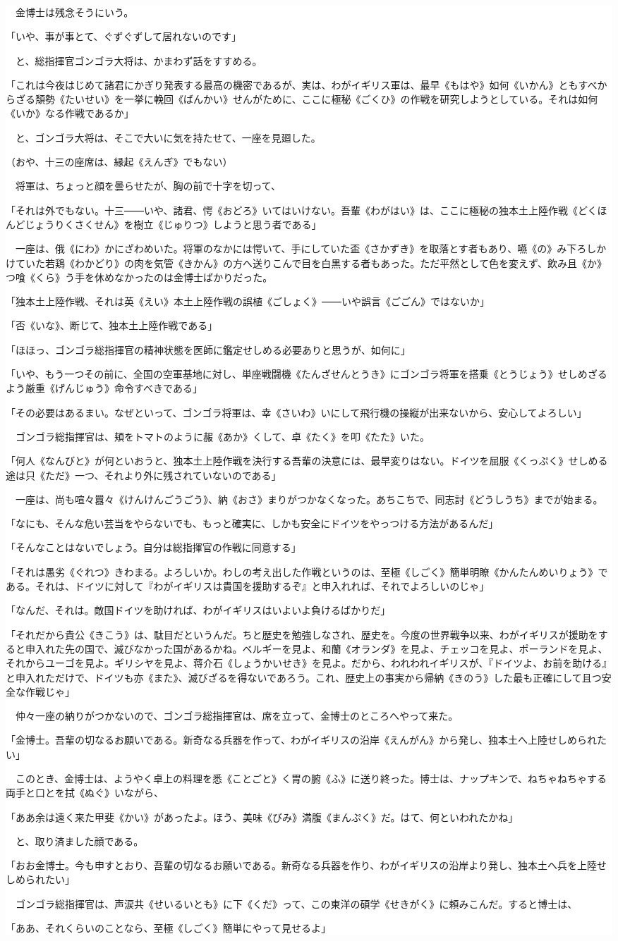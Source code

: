 　金博士は残念そうにいう。

「いや、事が事とて、ぐずぐずして居れないのです」

　と、総指揮官ゴンゴラ大将は、かまわず話をすすめる。

「これは今夜はじめて諸君にかぎり発表する最高の機密であるが、実は、わがイギリス軍は、最早《もはや》如何《いかん》ともすべからざる頽勢《たいせい》を一挙に輓回《ばんかい》せんがために、ここに極秘《ごくひ》の作戦を研究しようとしている。それは如何《いか》なる作戦であるか」

　と、ゴンゴラ大将は、そこで大いに気を持たせて、一座を見廻した。

（おや、十三の座席は、縁起《えんぎ》でもない）

　将軍は、ちょっと顔を曇らせたが、胸の前で十字を切って、

「それは外でもない。十三――いや、諸君、愕《おどろ》いてはいけない。吾輩《わがはい》は、ここに極秘の独本土上陸作戦《どくほんどじょうりくさくせん》を樹立《じゅりつ》しようと思う者である」

　一座は、俄《にわ》かにざわめいた。将軍のなかには愕いて、手にしていた盃《さかずき》を取落とす者もあり、嚥《の》み下ろしかけていた若鶏《わかどり》の肉を気管《きかん》の方へ送りこんで目を白黒する者もあった。ただ平然として色を変えず、飲み且《か》つ喰《くら》う手を休めなかったのは金博士ばかりだった。

「独本土上陸作戦、それは英《えい》本土上陸作戦の誤植《ごしょく》――いや誤言《ごごん》ではないか」

「否《いな》、断じて、独本土上陸作戦である」

「ほほっ、ゴンゴラ総指揮官の精神状態を医師に鑑定せしめる必要ありと思うが、如何に」

「いや、もう一つその前に、全国の空軍基地に対し、単座戦闘機《たんざせんとうき》にゴンゴラ将軍を搭乗《とうじょう》せしめざるよう厳重《げんじゅう》命令すべきである」

「その必要はあるまい。なぜといって、ゴンゴラ将軍は、幸《さいわ》いにして飛行機の操縦が出来ないから、安心してよろしい」

　ゴンゴラ総指揮官は、頬をトマトのように赧《あか》くして、卓《たく》を叩《たた》いた。

「何人《なんびと》が何といおうと、独本土上陸作戦を決行する吾輩の決意には、最早変りはない。ドイツを屈服《くっぷく》せしめる途は只《ただ》一つ、それより外に残されていないのである」

　一座は、尚も喧々囂々《けんけんごうごう》、納《おさ》まりがつかなくなった。あちこちで、同志討《どうしうち》までが始まる。

「なにも、そんな危い芸当をやらないでも、もっと確実に、しかも安全にドイツをやっつける方法があるんだ」

「そんなことはないでしょう。自分は総指揮官の作戦に同意する」

「それは愚劣《ぐれつ》きわまる。よろしいか。わしの考え出した作戦というのは、至極《しごく》簡単明瞭《かんたんめいりょう》である。それは、ドイツに対して『わがイギリスは貴国を援助するぞ』と申入れれば、それでよろしいのじゃ」

「なんだ、それは。敵国ドイツを助ければ、わがイギリスはいよいよ負けるばかりだ」

「それだから貴公《きこう》は、駄目だというんだ。ちと歴史を勉強しなされ、歴史を。今度の世界戦争以来、わがイギリスが援助をすると申入れた先の国で、滅びなかった国があるかね。ベルギーを見よ、和蘭《オランダ》を見よ、チェッコを見よ、ポーランドを見よ、それからユーゴを見よ。ギリシヤを見よ、蒋介石《しょうかいせき》を見よ。だから、われわれイギリスが、『ドイツよ、お前を助ける』と申入れただけで、ドイツも亦《また》、滅びざるを得ないであろう。これ、歴史上の事実から帰納《きのう》した最も正確にして且つ安全な作戦じゃ」

　仲々一座の納りがつかないので、ゴンゴラ総指揮官は、席を立って、金博士のところへやって来た。

「金博士。吾輩の切なるお願いである。新奇なる兵器を作って、わがイギリスの沿岸《えんがん》から発し、独本土へ上陸せしめられたい」

　このとき、金博士は、ようやく卓上の料理を悉《ことごと》く胃の腑《ふ》に送り終った。博士は、ナップキンで、ねちゃねちゃする両手と口とを拭《ぬぐ》いながら、

「ああ余は遠く来た甲斐《かい》があったよ。ほう、美味《びみ》満腹《まんぷく》だ。はて、何といわれたかね」

　と、取り済ました顔である。

「おお金博士。今も申すとおり、吾輩の切なるお願いである。新奇なる兵器を作り、わがイギリスの沿岸より発し、独本土へ兵を上陸せしめられたい」

　ゴンゴラ総指揮官は、声涙共《せいるいとも》に下《くだ》って、この東洋の碩学《せきがく》に頼みこんだ。すると博士は、

「ああ、それくらいのことなら、至極《しごく》簡単にやって見せるよ」
